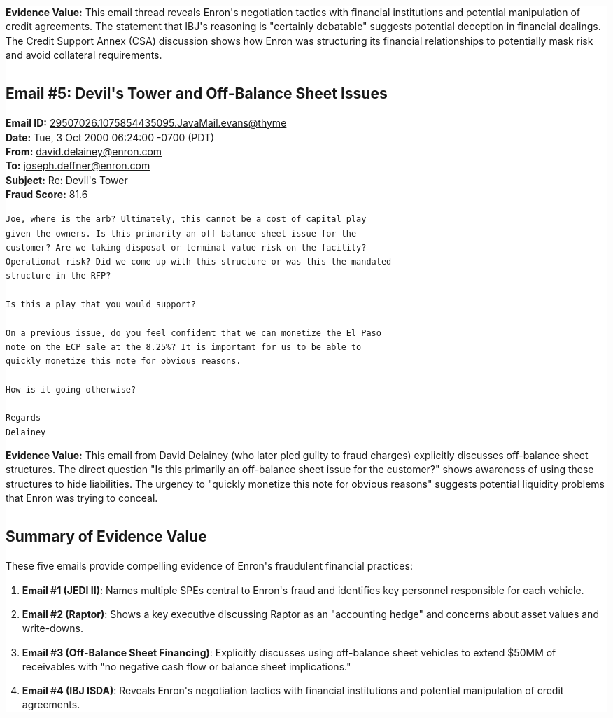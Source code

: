 **Evidence Value:** This email thread reveals Enron's negotiation tactics with financial institutions and potential manipulation of credit agreements. The statement that IBJ's reasoning is "certainly debatable" suggests potential deception in financial dealings. The Credit Support Annex (CSA) discussion shows how Enron was structuring its financial relationships to potentially mask risk and avoid collateral requirements.

## Email #5: Devil's Tower and Off-Balance Sheet Issues

**Email ID:** <29507026.1075854435095.JavaMail.evans@thyme>  
**Date:** Tue, 3 Oct 2000 06:24:00 -0700 (PDT)  
**From:** david.delainey@enron.com  
**To:** joseph.deffner@enron.com  
**Subject:** Re: Devil's Tower  
**Fraud Score:** 81.6

```
Joe, where is the arb? Ultimately, this cannot be a cost of capital play 
given the owners. Is this primarily an off-balance sheet issue for the 
customer? Are we taking disposal or terminal value risk on the facility?  
Operational risk? Did we come up with this structure or was this the mandated 
structure in the RFP?

Is this a play that you would support? 

On a previous issue, do you feel confident that we can monetize the El Paso 
note on the ECP sale at the 8.25%? It is important for us to be able to 
quickly monetize this note for obvious reasons.

How is it going otherwise?

Regards
Delainey
```

**Evidence Value:** This email from David Delainey (who later pled guilty to fraud charges) explicitly discusses off-balance sheet structures. The direct question "Is this primarily an off-balance sheet issue for the customer?" shows awareness of using these structures to hide liabilities. The urgency to "quickly monetize this note for obvious reasons" suggests potential liquidity problems that Enron was trying to conceal.

## Summary of Evidence Value

These five emails provide compelling evidence of Enron's fraudulent financial practices:

1. **Email #1 (JEDI II)**: Names multiple SPEs central to Enron's fraud and identifies key personnel responsible for each vehicle.

2. **Email #2 (Raptor)**: Shows a key executive discussing Raptor as an "accounting hedge" and concerns about asset values and write-downs.

3. **Email #3 (Off-Balance Sheet Financing)**: Explicitly discusses using off-balance sheet vehicles to extend $50MM of receivables with "no negative cash flow or balance sheet implications."

4. **Email #4 (IBJ ISDA)**: Reveals Enron's negotiation tactics with financial institutions and potential manipulation of credit agreements.

